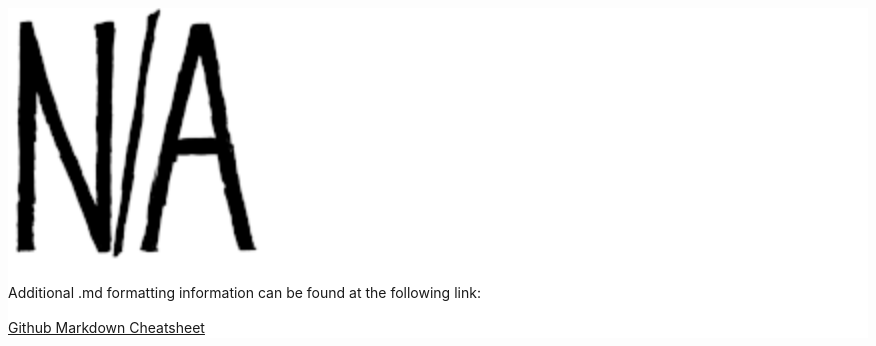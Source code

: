 <img src="./assets/20220206.naSmallAlpha.png" alt="image alt text"
title="hover text" width="256" height="256"/>

Additional .md formatting information can be found at the following link:

[Github Markdown Cheatsheet](https://github.com/adam-p/markdown-here/wiki/Markdown-Cheatsheet)
